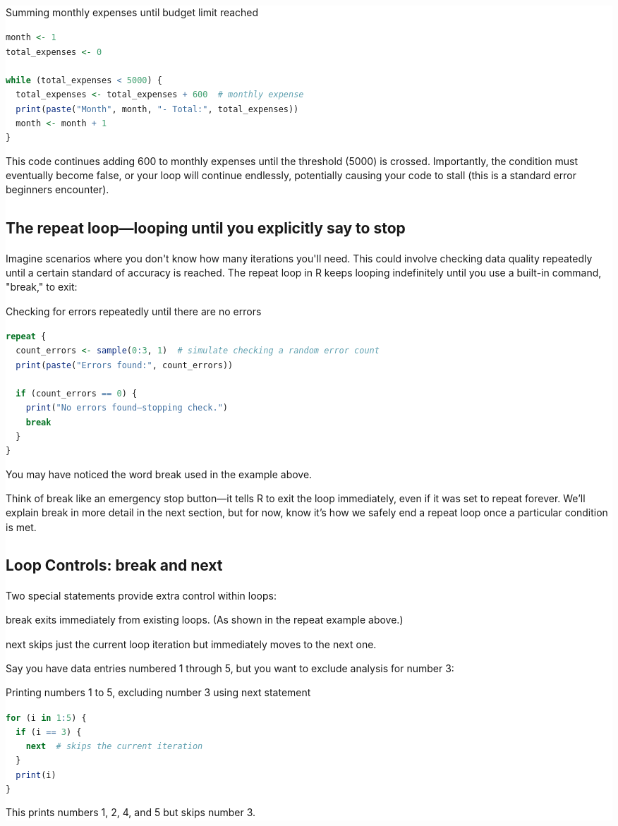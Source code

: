 Summing monthly expenses until budget limit reached
```R
month <- 1
total_expenses <- 0  

while (total_expenses < 5000) {
  total_expenses <- total_expenses + 600  # monthly expense
  print(paste("Month", month, "- Total:", total_expenses))
  month <- month + 1 
}
```
This code continues adding 600 to monthly expenses until the threshold (5000) is crossed. Importantly, the condition must eventually become false, or your loop will continue endlessly, potentially causing your code to stall (this is a standard error beginners encounter).

## The repeat loop—looping until you explicitly say to stop
Imagine scenarios where you don't know how many iterations you'll need. This could involve checking data quality repeatedly until a certain standard of accuracy is reached. The repeat loop in R keeps looping indefinitely until you use a built-in command, "break," to exit:

Checking for errors repeatedly until there are no errors
```R
repeat {
  count_errors <- sample(0:3, 1)  # simulate checking a random error count
  print(paste("Errors found:", count_errors))
  
  if (count_errors == 0) {
    print("No errors found—stopping check.")
    break
  }
}
```
You may have noticed the word break used in the example above.

Think of break like an emergency stop button—it tells R to exit the loop immediately, even if it was set to repeat forever. We’ll explain break in more detail in the next section, but for now, know it’s how we safely end a repeat loop once a particular condition is met.

## Loop Controls: break and next
Two special statements provide extra control within loops:

break exits immediately from existing loops. (As shown in the repeat example above.)

next skips just the current loop iteration but immediately moves to the next one.

Say you have data entries numbered 1 through 5, but you want to exclude analysis for number 3:

Printing numbers 1 to 5, excluding number 3 using next statement
```R
for (i in 1:5) {
  if (i == 3) {
    next  # skips the current iteration
  }
  print(i)
}
```
This prints numbers 1, 2, 4, and 5 but skips number 3.
